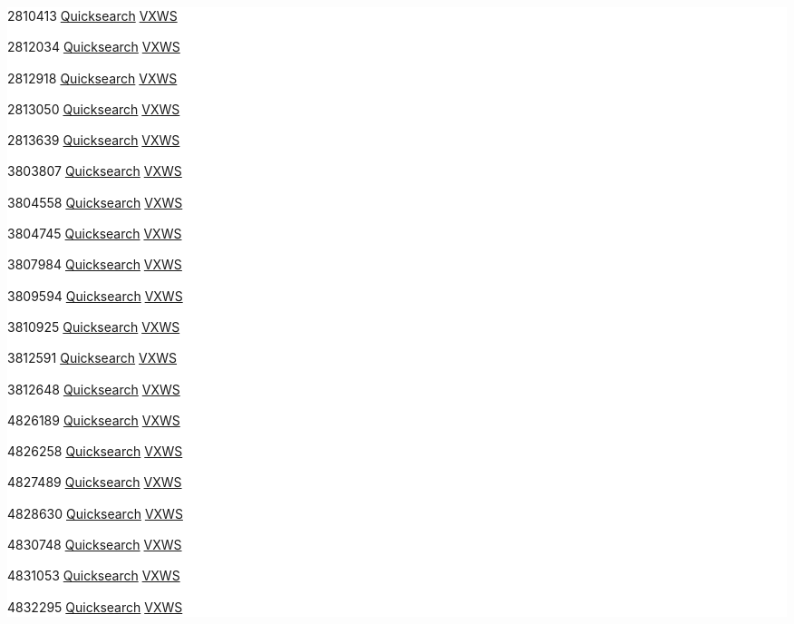 2810413 [Quicksearch](https://search.library.yale.edu/catalog/2810413) [VXWS](http://prodorbis.library.yale.edu:7014/vxws/GetHoldingsService?bibId=2810413)

2812034 [Quicksearch](https://search.library.yale.edu/catalog/2812034) [VXWS](http://prodorbis.library.yale.edu:7014/vxws/GetHoldingsService?bibId=2812034)

2812918 [Quicksearch](https://search.library.yale.edu/catalog/2812918) [VXWS](http://prodorbis.library.yale.edu:7014/vxws/GetHoldingsService?bibId=2812918)

2813050 [Quicksearch](https://search.library.yale.edu/catalog/2813050) [VXWS](http://prodorbis.library.yale.edu:7014/vxws/GetHoldingsService?bibId=2813050)

2813639 [Quicksearch](https://search.library.yale.edu/catalog/2813639) [VXWS](http://prodorbis.library.yale.edu:7014/vxws/GetHoldingsService?bibId=2813639)

3803807 [Quicksearch](https://search.library.yale.edu/catalog/3803807) [VXWS](http://prodorbis.library.yale.edu:7014/vxws/GetHoldingsService?bibId=3803807)

3804558 [Quicksearch](https://search.library.yale.edu/catalog/3804558) [VXWS](http://prodorbis.library.yale.edu:7014/vxws/GetHoldingsService?bibId=3804558)

3804745 [Quicksearch](https://search.library.yale.edu/catalog/3804745) [VXWS](http://prodorbis.library.yale.edu:7014/vxws/GetHoldingsService?bibId=3804745)

3807984 [Quicksearch](https://search.library.yale.edu/catalog/3807984) [VXWS](http://prodorbis.library.yale.edu:7014/vxws/GetHoldingsService?bibId=3807984)

3809594 [Quicksearch](https://search.library.yale.edu/catalog/3809594) [VXWS](http://prodorbis.library.yale.edu:7014/vxws/GetHoldingsService?bibId=3809594)

3810925 [Quicksearch](https://search.library.yale.edu/catalog/3810925) [VXWS](http://prodorbis.library.yale.edu:7014/vxws/GetHoldingsService?bibId=3810925)

3812591 [Quicksearch](https://search.library.yale.edu/catalog/3812591) [VXWS](http://prodorbis.library.yale.edu:7014/vxws/GetHoldingsService?bibId=3812591)

3812648 [Quicksearch](https://search.library.yale.edu/catalog/3812648) [VXWS](http://prodorbis.library.yale.edu:7014/vxws/GetHoldingsService?bibId=3812648)

4826189 [Quicksearch](https://search.library.yale.edu/catalog/4826189) [VXWS](http://prodorbis.library.yale.edu:7014/vxws/GetHoldingsService?bibId=4826189)

4826258 [Quicksearch](https://search.library.yale.edu/catalog/4826258) [VXWS](http://prodorbis.library.yale.edu:7014/vxws/GetHoldingsService?bibId=4826258)

4827489 [Quicksearch](https://search.library.yale.edu/catalog/4827489) [VXWS](http://prodorbis.library.yale.edu:7014/vxws/GetHoldingsService?bibId=4827489)

4828630 [Quicksearch](https://search.library.yale.edu/catalog/4828630) [VXWS](http://prodorbis.library.yale.edu:7014/vxws/GetHoldingsService?bibId=4828630)

4830748 [Quicksearch](https://search.library.yale.edu/catalog/4830748) [VXWS](http://prodorbis.library.yale.edu:7014/vxws/GetHoldingsService?bibId=4830748)

4831053 [Quicksearch](https://search.library.yale.edu/catalog/4831053) [VXWS](http://prodorbis.library.yale.edu:7014/vxws/GetHoldingsService?bibId=4831053)

4832295 [Quicksearch](https://search.library.yale.edu/catalog/4832295) [VXWS](http://prodorbis.library.yale.edu:7014/vxws/GetHoldingsService?bibId=4832295)
